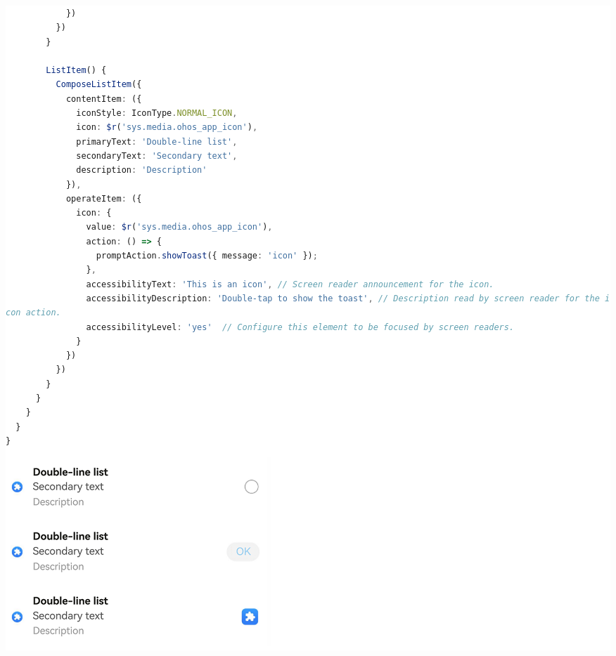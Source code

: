 ```ts
            })
          })
        }

        ListItem() {
          ComposeListItem({
            contentItem: ({
              iconStyle: IconType.NORMAL_ICON,
              icon: $r('sys.media.ohos_app_icon'),
              primaryText: 'Double-line list',
              secondaryText: 'Secondary text',
              description: 'Description'
            }),
            operateItem: ({
              icon: {
                value: $r('sys.media.ohos_app_icon'),
                action: () => {
                  promptAction.showToast({ message: 'icon' });
                },
                accessibilityText: 'This is an icon', // Screen reader announcement for the icon.
                accessibilityDescription: 'Double-tap to show the toast', // Description read by screen reader for the icon action.
                accessibilityLevel: 'yes'  // Configure this element to be focused by screen readers.
              }
            })
          })
        }
      }
    }
  }
}
```
![Implementing screen reader announcement for right-side elements](figures/en-us_image_composelistitem_demo_02.png)
